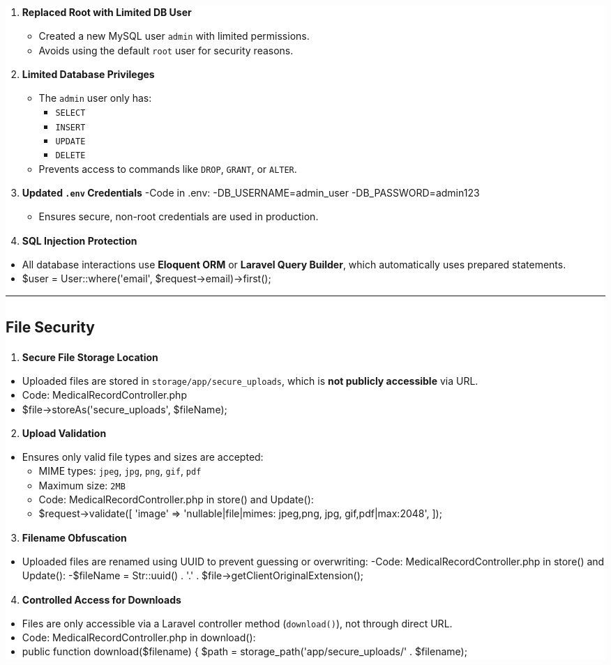 1. **Replaced Root with Limited DB User**
   - Created a new MySQL user `admin` with limited permissions.
   - Avoids using the default `root` user for security reasons.

2. **Limited Database Privileges**
   - The `admin` user only has:
     - `SELECT`
     - `INSERT`
     - `UPDATE`
     - `DELETE`
   - Prevents access to commands like `DROP`, `GRANT`, or `ALTER`.

3. **Updated `.env` Credentials**
   -Code in .env:
   -DB_USERNAME=admin_user
   -DB_PASSWORD=admin123
   - Ensures secure, non-root credentials are used in production.
   
4. **SQL Injection Protection**
- All database interactions use **Eloquent ORM** or **Laravel Query Builder**, which automatically uses prepared statements.
- $user = User::where('email', $request->email)->first();


---

## File Security

1. **Secure File Storage Location**
- Uploaded files are stored in `storage/app/secure_uploads`, which is **not publicly accessible** via URL.
- Code: MedicalRecordController.php
- $file->storeAs('secure_uploads', $fileName);


2. **Upload Validation**
- Ensures only valid file types and sizes are accepted:
  - MIME types: `jpeg`, `jpg`, `png`, `gif`, `pdf`
  - Maximum size: `2MB`
  - Code: MedicalRecordController.php in store() and Update():
  - $request->validate([
    'image' => 'nullable|file|mimes: jpeg,png, jpg, gif,pdf|max:2048',
]);


3. **Filename Obfuscation**
- Uploaded files are renamed using UUID to prevent guessing or overwriting:
-Code: MedicalRecordController.php in store() and Update():
-$fileName = Str::uuid() . '.' . $file->getClientOriginalExtension();
  
4. **Controlled Access for Downloads**
- Files are only accessible via a Laravel controller method (`download()`), not through direct URL.
- Code: MedicalRecordController.php in download():
- public function download($filename)
{
    $path = storage_path('app/secure_uploads/' . $filename);
